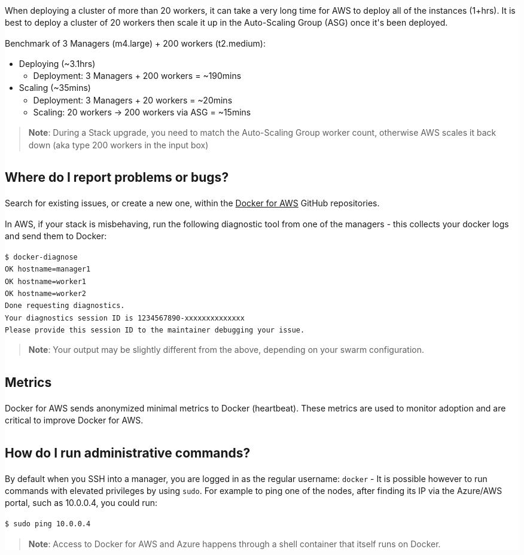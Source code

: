 When deploying a cluster of more than 20 workers, it can take a very long time for AWS to deploy all of the instances (1+hrs).
It is best to deploy a cluster of 20 workers then scale it up in the Auto-Scaling Group (ASG) once it's been deployed.

Benchmark of 3 Managers (m4.large) + 200 workers (t2.medium):

* Deploying (~3.1hrs)
	* Deployment: 3 Managers + 200 workers = ~190mins
* Scaling (~35mins)
	* Deployment: 3 Managers + 20 workers = ~20mins
	* Scaling: 20 workers -> 200 workers via ASG = ~15mins


> **Note**: During a Stack upgrade, you need to match the Auto-Scaling Group worker count, otherwise AWS scales it back down (aka type 200 workers in the input box)


## Where do I report problems or bugs?

Search for existing issues, or create a new one, within the [Docker for AWS](https://github.com/docker/for-aws) GitHub repositories.

In AWS, if your stack is misbehaving, run the following diagnostic tool from one of the managers - this collects your docker logs and send them to Docker:

```bash
$ docker-diagnose
OK hostname=manager1
OK hostname=worker1
OK hostname=worker2
Done requesting diagnostics.
Your diagnostics session ID is 1234567890-xxxxxxxxxxxxxx
Please provide this session ID to the maintainer debugging your issue.
```

> **Note**: Your output may be slightly different from the above, depending on your swarm configuration.

## Metrics

Docker for AWS sends anonymized minimal metrics to Docker (heartbeat). These metrics are used to monitor adoption and are critical to improve Docker for AWS.

## How do I run administrative commands?

By default when you SSH into a manager, you are logged in as the regular username: `docker` - It is possible however to run commands with elevated privileges by using `sudo`.
For example to ping one of the nodes, after finding its IP via the Azure/AWS portal, such as 10.0.0.4, you could run:

```bash
$ sudo ping 10.0.0.4
```

> **Note**: Access to Docker for AWS and Azure happens through a shell container that itself runs on Docker.
